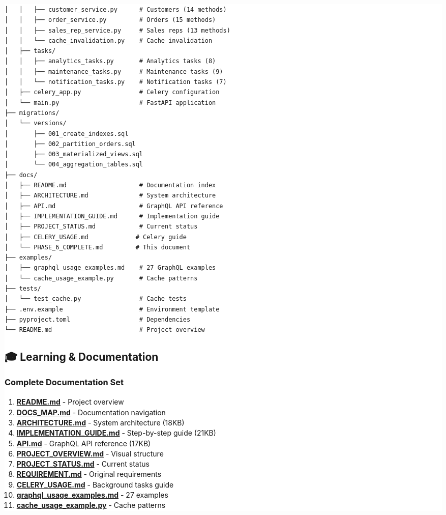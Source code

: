 ```
│   │   ├── customer_service.py      # Customers (14 methods)
│   │   ├── order_service.py         # Orders (15 methods)
│   │   ├── sales_rep_service.py     # Sales reps (13 methods)
│   │   └── cache_invalidation.py    # Cache invalidation
│   ├── tasks/
│   │   ├── analytics_tasks.py       # Analytics tasks (8)
│   │   ├── maintenance_tasks.py     # Maintenance tasks (9)
│   │   └── notification_tasks.py    # Notification tasks (7)
│   ├── celery_app.py                # Celery configuration
│   └── main.py                      # FastAPI application
├── migrations/
│   └── versions/
│       ├── 001_create_indexes.sql
│       ├── 002_partition_orders.sql
│       ├── 003_materialized_views.sql
│       └── 004_aggregation_tables.sql
├── docs/
│   ├── README.md                    # Documentation index
│   ├── ARCHITECTURE.md              # System architecture
│   ├── API.md                       # GraphQL API reference
│   ├── IMPLEMENTATION_GUIDE.md      # Implementation guide
│   ├── PROJECT_STATUS.md            # Current status
│   ├── CELERY_USAGE.md             # Celery guide
│   └── PHASE_6_COMPLETE.md         # This document
├── examples/
│   ├── graphql_usage_examples.md    # 27 GraphQL examples
│   └── cache_usage_example.py       # Cache patterns
├── tests/
│   └── test_cache.py                # Cache tests
├── .env.example                     # Environment template
├── pyproject.toml                   # Dependencies
└── README.md                        # Project overview
```

## 🎓 Learning & Documentation

### Complete Documentation Set

1. **[README.md](../README.md)** - Project overview
2. **[DOCS_MAP.md](DOCS_MAP.md)** - Documentation navigation
3. **[ARCHITECTURE.md](ARCHITECTURE.md)** - System architecture (18KB)
4. **[IMPLEMENTATION_GUIDE.md](IMPLEMENTATION_GUIDE.md)** - Step-by-step guide (21KB)
5. **[API.md](API.md)** - GraphQL API reference (17KB)
6. **[PROJECT_OVERVIEW.md](PROJECT_OVERVIEW.md)** - Visual structure
7. **[PROJECT_STATUS.md](PROJECT_STATUS.md)** - Current status
8. **[REQUIREMENT.md](REQUIREMENT.md)** - Original requirements
9. **[CELERY_USAGE.md](CELERY_USAGE.md)** - Background tasks guide
10. **[graphql_usage_examples.md](../examples/graphql_usage_examples.md)** - 27 examples
11. **[cache_usage_example.py](../examples/cache_usage_example.py)** - Cache patterns
